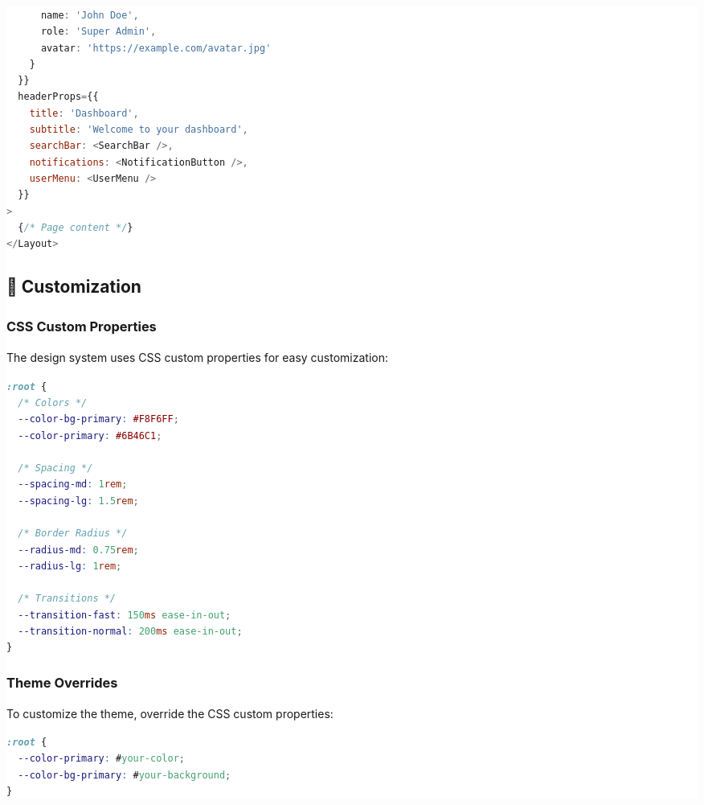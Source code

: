 ```javascript
      name: 'John Doe',
      role: 'Super Admin',
      avatar: 'https://example.com/avatar.jpg'
    }
  }}
  headerProps={{
    title: 'Dashboard',
    subtitle: 'Welcome to your dashboard',
    searchBar: <SearchBar />,
    notifications: <NotificationButton />,
    userMenu: <UserMenu />
  }}
>
  {/* Page content */}
</Layout>
```

## 🎨 Customization

### CSS Custom Properties
The design system uses CSS custom properties for easy customization:

```css
:root {
  /* Colors */
  --color-bg-primary: #F8F6FF;
  --color-primary: #6B46C1;
  
  /* Spacing */
  --spacing-md: 1rem;
  --spacing-lg: 1.5rem;
  
  /* Border Radius */
  --radius-md: 0.75rem;
  --radius-lg: 1rem;
  
  /* Transitions */
  --transition-fast: 150ms ease-in-out;
  --transition-normal: 200ms ease-in-out;
}
```

### Theme Overrides
To customize the theme, override the CSS custom properties:

```css
:root {
  --color-primary: #your-color;
  --color-bg-primary: #your-background;
}
```
